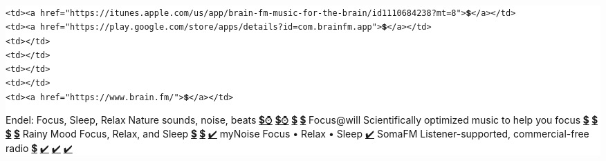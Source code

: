     <td><a href="https://itunes.apple.com/us/app/brain-fm-music-for-the-brain/id1110684238?mt=8">💲</a></td>
    <td><a href="https://play.google.com/store/apps/details?id=com.brainfm.app">💲</a></td>
    <td></td>
    <td></td>
    <td></td>
    <td></td>
    <td><a href="https://www.brain.fm/">💲</a></td>
  </tr>
  <tr>
    <td>Endel: Focus, Sleep, Relax</td>
    <td>Nature sounds, noise, beats</td>
    <td><a href="https://apps.apple.com/id1346247457">💲⌚</a></td>
    <td><a href="https://play.google.com/store/apps/details?id=com.endel.endel">💲⌚</a></td>
    <td></td>
    <td><a href="https://apps.apple.com/app/id1346247457">💲</a></td>
    <td></td>
    <td></td>
    <td><a href="https://endel.io/">💲</a></td>
  </tr>
  <tr>
    <td>Focus@will</td>
    <td>Scientifically optimized music to help you focus</td>
    <td><a href="https://apps.apple.com/us/app/focus-will-control-your-add/id638810714">💲</a></td>
    <td><a href="https://play.google.com/store/apps/details?id=com.focusatwill.androidApp">💲</a></td>
    <td><a href="https://www.focusatwill.com/app/downloads/windows">💲</a></td>
    <td></td>
    <td></td>
    <td></td>
    <td><a href="https://www.focusatwill.com/">💲</a></td>
  </tr>
  <tr>
    <td>Rainy Mood</td>
    <td>Focus, Relax, and Sleep</td>
    <td><a href="https://apps.apple.com/us/app/rainy-mood/id566752651">💲</a></td>
    <td><a href="https://play.google.com/store/apps/details?id=com.TailoredMusic.RainyMood">💲</a></td>
    <td></td>
    <td></td>
    <td></td>
    <td></td>
    <td><a href="https://rainymood.com/">✔️</a></td>
  </tr>
  <tr>
    <td>myNoise</td>
    <td>Focus • Relax • Sleep</td>
    <td></td>
    <td></td>
    <td></td>
    <td></td>
    <td></td>
    <td></td>
    <td><a href="https://mynoise.net/">✔️</a></td>
  </tr>
  <tr>
    <td>SomaFM</td>
    <td>Listener-supported, commercial-free radio</td>
    <td><a href="https://apps.apple.com/us/app/somafm-radio-player/id406262816">💲</a></td>
    <td><a href="https://play.google.com/store/apps/details?id=com.dgmltn.radiomg.somafm">✔️</a></td>
    <td><a href="https://apps.microsoft.com/store/detail/somafm/9NTXZ19JFTR3">✔️</a></td>
    <td></td>
    <td></td>
    <td></td>
    <td><a href="https://somafm.com/#genre_ambient">✔️</a></td>
  </tr>